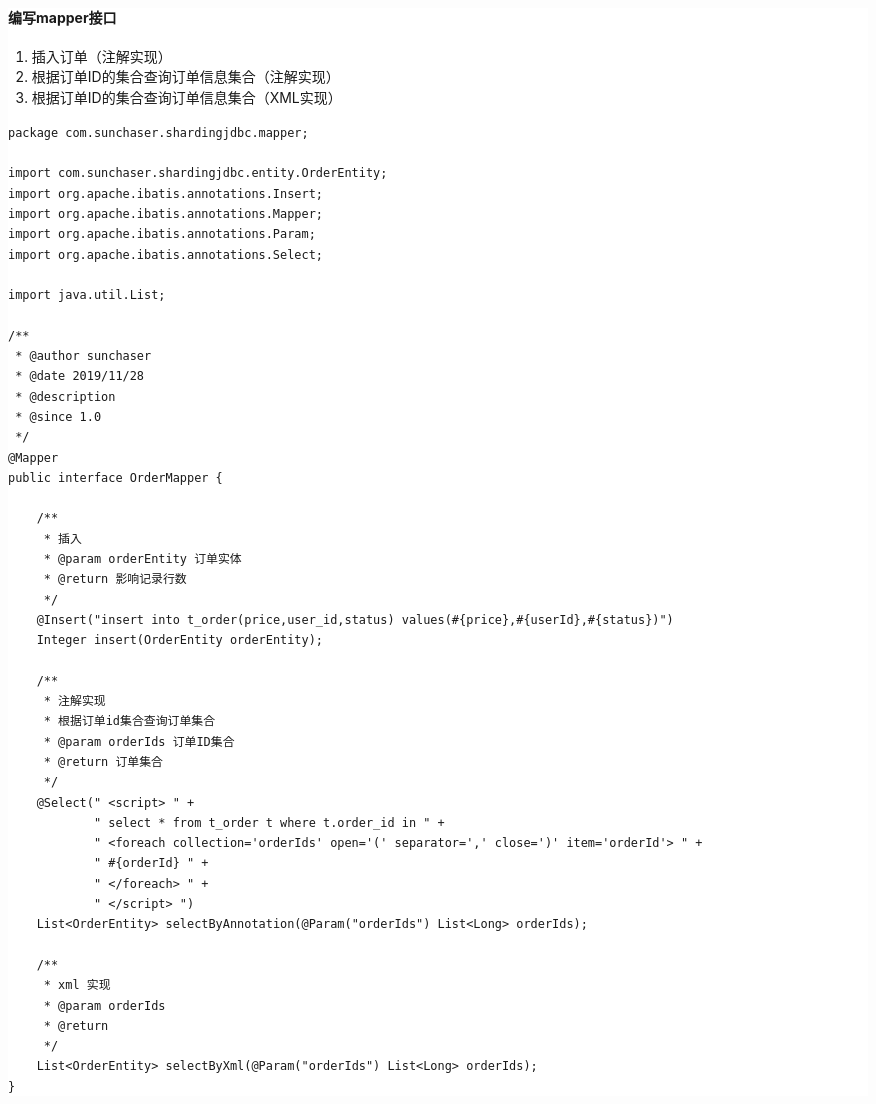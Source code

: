 #### 编写mapper接口

1. 插入订单（注解实现）
2. 根据订单ID的集合查询订单信息集合（注解实现）
3. 根据订单ID的集合查询订单信息集合（XML实现）

```
package com.sunchaser.shardingjdbc.mapper;

import com.sunchaser.shardingjdbc.entity.OrderEntity;
import org.apache.ibatis.annotations.Insert;
import org.apache.ibatis.annotations.Mapper;
import org.apache.ibatis.annotations.Param;
import org.apache.ibatis.annotations.Select;

import java.util.List;

/**
 * @author sunchaser
 * @date 2019/11/28
 * @description
 * @since 1.0
 */
@Mapper
public interface OrderMapper {

    /**
     * 插入
     * @param orderEntity 订单实体
     * @return 影响记录行数
     */
    @Insert("insert into t_order(price,user_id,status) values(#{price},#{userId},#{status})")
    Integer insert(OrderEntity orderEntity);

    /**
     * 注解实现
     * 根据订单id集合查询订单集合
     * @param orderIds 订单ID集合
     * @return 订单集合
     */
    @Select(" <script> " +
            " select * from t_order t where t.order_id in " +
            " <foreach collection='orderIds' open='(' separator=',' close=')' item='orderId'> " +
            " #{orderId} " +
            " </foreach> " +
            " </script> ")
    List<OrderEntity> selectByAnnotation(@Param("orderIds") List<Long> orderIds);

    /**
     * xml 实现
     * @param orderIds
     * @return
     */
    List<OrderEntity> selectByXml(@Param("orderIds") List<Long> orderIds);
}
```
